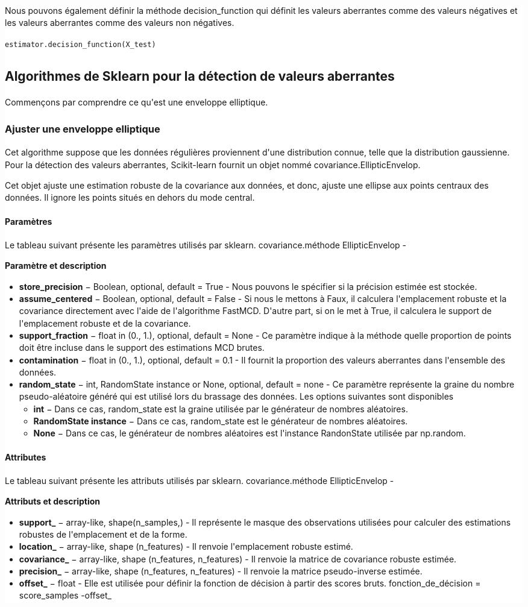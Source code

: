 Nous pouvons également définir la méthode decision_function qui définit les valeurs aberrantes comme des valeurs négatives et les valeurs aberrantes comme des valeurs non négatives.

```python
estimator.decision_function(X_test)
```

## Algorithmes de Sklearn pour la détection de valeurs aberrantes

Commençons par comprendre ce qu'est une enveloppe elliptique.

### Ajuster une enveloppe elliptique

Cet algorithme suppose que les données régulières proviennent d'une distribution connue, telle que la distribution gaussienne. Pour la détection des valeurs aberrantes, Scikit-learn fournit un objet nommé covariance.EllipticEnvelop.

Cet objet ajuste une estimation robuste de la covariance aux données, et donc, ajuste une ellipse aux points centraux des données. Il ignore les points situés en dehors du mode central.

#### Paramètres

Le tableau suivant présente les paramètres utilisés par sklearn. covariance.méthode EllipticEnvelop -

**Paramètre et description**

- **store_precision** − Boolean, optional, default = True - Nous pouvons le spécifier si la précision estimée est stockée.
- **assume_centered** − Boolean, optional, default = False - Si nous le mettons à Faux, il calculera l'emplacement robuste et la covariance directement avec l'aide de l'algorithme FastMCD. D'autre part, si on le met à True, il calculera le support de l'emplacement robuste et de la covariance.
- **support_fraction** − float in (0., 1.), optional, default = None - Ce paramètre indique à la méthode quelle proportion de points doit être incluse dans le support des estimations MCD brutes.
- **contamination** − float in (0., 1.), optional, default = 0.1 - Il fournit la proportion des valeurs aberrantes dans l'ensemble des données.
- **random_state** − int, RandomState instance or None, optional, default = none - Ce paramètre représente la graine du nombre pseudo-aléatoire généré qui est utilisé lors du brassage des données. Les options suivantes sont disponibles
    - **int** − Dans ce cas, random_state est la graine utilisée par le générateur de nombres aléatoires.
    - **RandomState instance** − Dans ce cas, random_state est le générateur de nombres aléatoires.
    - **None** − Dans ce cas, le générateur de nombres aléatoires est l'instance RandonState utilisée par np.random.

#### Attributes

Le tableau suivant présente les attributs utilisés par sklearn. covariance.méthode EllipticEnvelop -

**Attributs et description**

- **support_** − array-like, shape(n_samples,) - Il représente le masque des observations utilisées pour calculer des estimations robustes de l'emplacement et de la forme.
- **location_** − array-like, shape (n_features) - Il renvoie l'emplacement robuste estimé.
- **covariance_** − array-like, shape (n_features, n_features) - Il renvoie la matrice de covariance robuste estimée.
- **precision_** − array-like, shape (n_features, n_features) - Il renvoie la matrice pseudo-inverse estimée.
- **offset_** − float - Elle est utilisée pour définir la fonction de décision à partir des scores bruts. fonction_de_décision = score_samples -offset_
